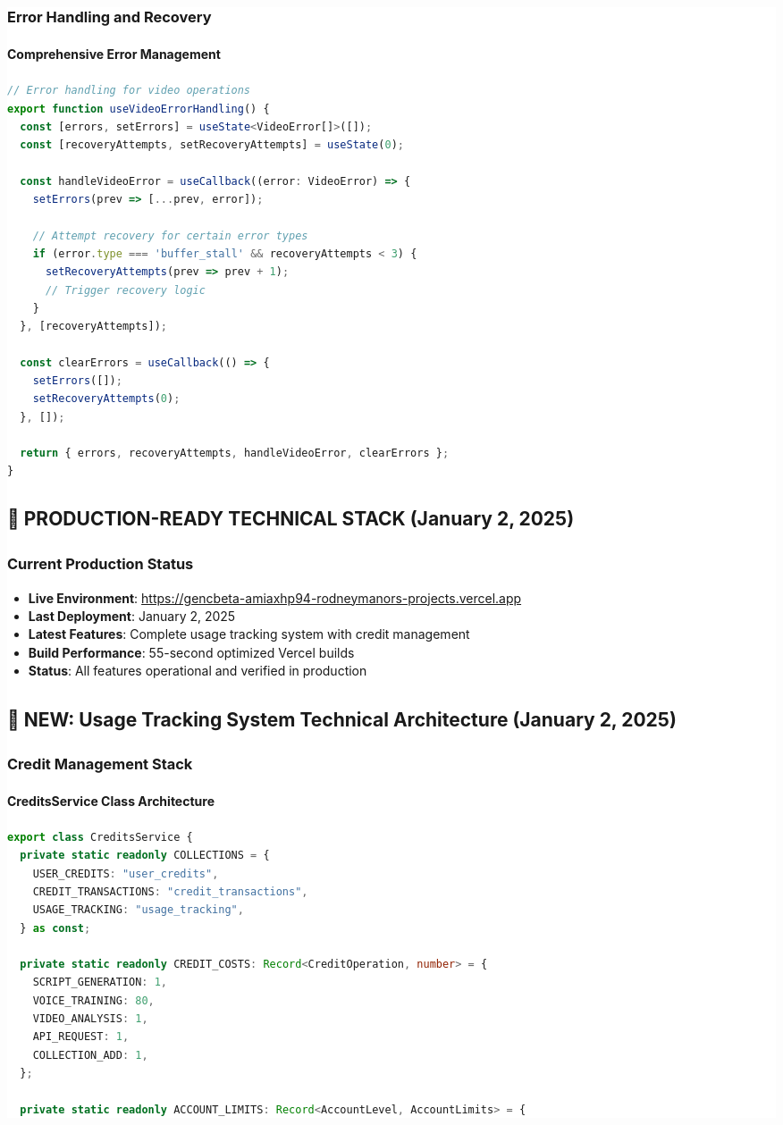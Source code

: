 ```typescript
```

### **Error Handling and Recovery**

#### **Comprehensive Error Management**
```typescript
// Error handling for video operations
export function useVideoErrorHandling() {
  const [errors, setErrors] = useState<VideoError[]>([]);
  const [recoveryAttempts, setRecoveryAttempts] = useState(0);

  const handleVideoError = useCallback((error: VideoError) => {
    setErrors(prev => [...prev, error]);
    
    // Attempt recovery for certain error types
    if (error.type === 'buffer_stall' && recoveryAttempts < 3) {
      setRecoveryAttempts(prev => prev + 1);
      // Trigger recovery logic
    }
  }, [recoveryAttempts]);

  const clearErrors = useCallback(() => {
    setErrors([]);
    setRecoveryAttempts(0);
  }, []);

  return { errors, recoveryAttempts, handleVideoError, clearErrors };
}
```

## 🎉 **PRODUCTION-READY TECHNICAL STACK** (January 2, 2025)

### **Current Production Status**
- **Live Environment**: https://gencbeta-amiaxhp94-rodneymanors-projects.vercel.app
- **Last Deployment**: January 2, 2025
- **Latest Features**: Complete usage tracking system with credit management
- **Build Performance**: 55-second optimized Vercel builds
- **Status**: All features operational and verified in production

## 🎉 **NEW: Usage Tracking System Technical Architecture** (January 2, 2025)

### **Credit Management Stack**

#### **CreditsService Class Architecture**
```typescript
export class CreditsService {
  private static readonly COLLECTIONS = {
    USER_CREDITS: "user_credits",
    CREDIT_TRANSACTIONS: "credit_transactions",
    USAGE_TRACKING: "usage_tracking",
  } as const;

  private static readonly CREDIT_COSTS: Record<CreditOperation, number> = {
    SCRIPT_GENERATION: 1,
    VOICE_TRAINING: 80,
    VIDEO_ANALYSIS: 1,
    API_REQUEST: 1,
    COLLECTION_ADD: 1,
  };

  private static readonly ACCOUNT_LIMITS: Record<AccountLevel, AccountLimits> = {
```